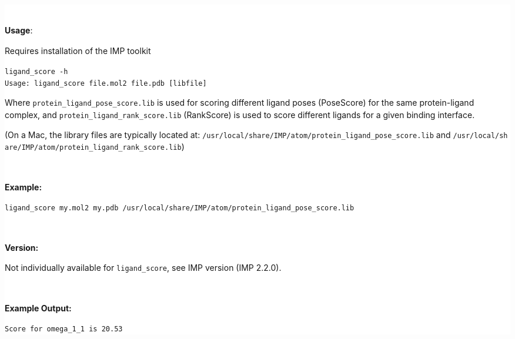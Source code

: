 <br>

**Usage**:

Requires installation of the IMP toolkit
	
	ligand_score -h
	Usage: ligand_score file.mol2 file.pdb [libfile]
	
Where `protein_ligand_pose_score.lib` is used for scoring different ligand poses (PoseScore) for the same protein-ligand complex, and `protein_ligand_rank_score.lib` (RankScore) is used to score different ligands for a given binding interface.

(On a Mac, the library files are typically located at: `/usr/local/share/IMP/atom/protein_ligand_pose_score.lib` and `/usr/local/share/IMP/atom/protein_ligand_rank_score.lib`) 

 
   
<br>

**Example:**

	ligand_score my.mol2 my.pdb /usr/local/share/IMP/atom/protein_ligand_pose_score.lib

<br>

**Version:**

Not individually available for `ligand_score`, see IMP version (IMP 2.2.0).

<br>

**Example Output:**

	Score for omega_1_1 is 20.53
